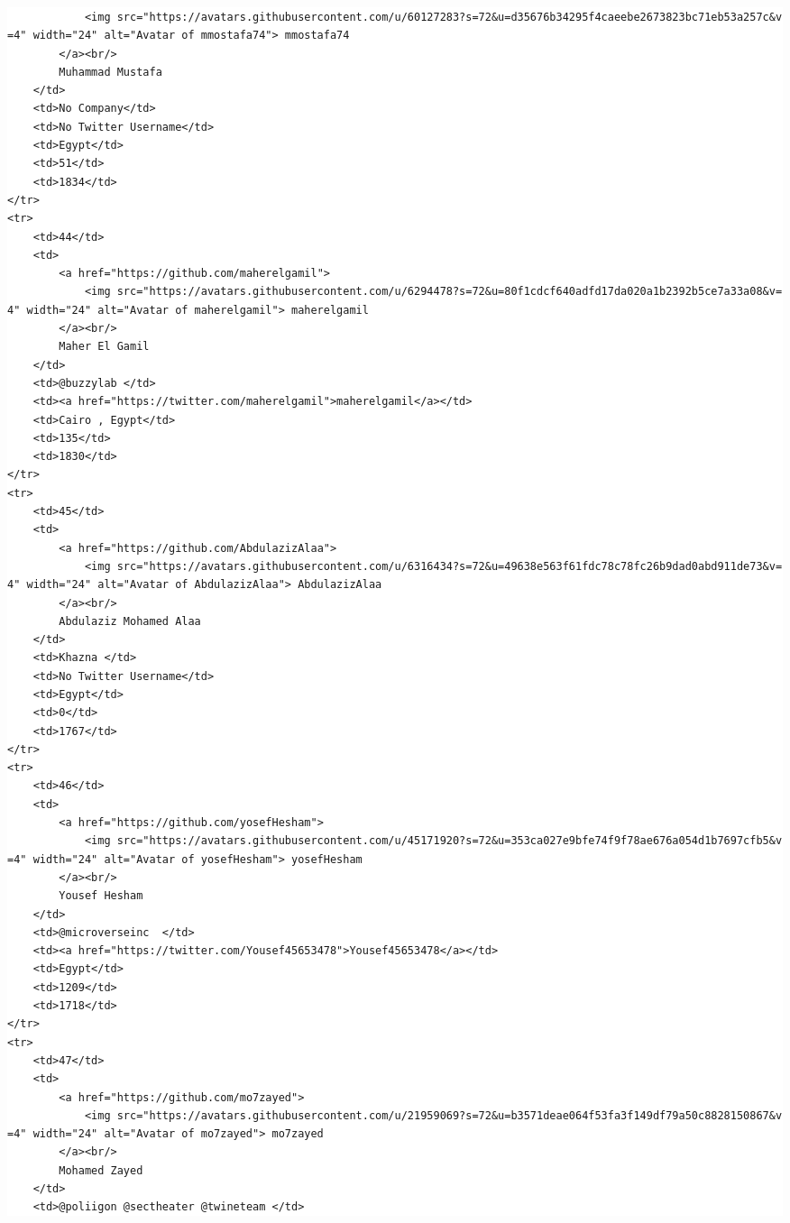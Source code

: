 				<img src="https://avatars.githubusercontent.com/u/60127283?s=72&u=d35676b34295f4caeebe2673823bc71eb53a257c&v=4" width="24" alt="Avatar of mmostafa74"> mmostafa74
			</a><br/>
			Muhammad Mustafa
		</td>
		<td>No Company</td>
		<td>No Twitter Username</td>
		<td>Egypt</td>
		<td>51</td>
		<td>1834</td>
	</tr>
	<tr>
		<td>44</td>
		<td>
			<a href="https://github.com/maherelgamil">
				<img src="https://avatars.githubusercontent.com/u/6294478?s=72&u=80f1cdcf640adfd17da020a1b2392b5ce7a33a08&v=4" width="24" alt="Avatar of maherelgamil"> maherelgamil
			</a><br/>
			Maher El Gamil
		</td>
		<td>@buzzylab </td>
		<td><a href="https://twitter.com/maherelgamil">maherelgamil</a></td>
		<td>Cairo , Egypt</td>
		<td>135</td>
		<td>1830</td>
	</tr>
	<tr>
		<td>45</td>
		<td>
			<a href="https://github.com/AbdulazizAlaa">
				<img src="https://avatars.githubusercontent.com/u/6316434?s=72&u=49638e563f61fdc78c78fc26b9dad0abd911de73&v=4" width="24" alt="Avatar of AbdulazizAlaa"> AbdulazizAlaa
			</a><br/>
			Abdulaziz Mohamed Alaa
		</td>
		<td>Khazna </td>
		<td>No Twitter Username</td>
		<td>Egypt</td>
		<td>0</td>
		<td>1767</td>
	</tr>
	<tr>
		<td>46</td>
		<td>
			<a href="https://github.com/yosefHesham">
				<img src="https://avatars.githubusercontent.com/u/45171920?s=72&u=353ca027e9bfe74f9f78ae676a054d1b7697cfb5&v=4" width="24" alt="Avatar of yosefHesham"> yosefHesham
			</a><br/>
			Yousef Hesham
		</td>
		<td>@microverseinc  </td>
		<td><a href="https://twitter.com/Yousef45653478">Yousef45653478</a></td>
		<td>Egypt</td>
		<td>1209</td>
		<td>1718</td>
	</tr>
	<tr>
		<td>47</td>
		<td>
			<a href="https://github.com/mo7zayed">
				<img src="https://avatars.githubusercontent.com/u/21959069?s=72&u=b3571deae064f53fa3f149df79a50c8828150867&v=4" width="24" alt="Avatar of mo7zayed"> mo7zayed
			</a><br/>
			Mohamed Zayed
		</td>
		<td>@poliigon @sectheater @twineteam </td>